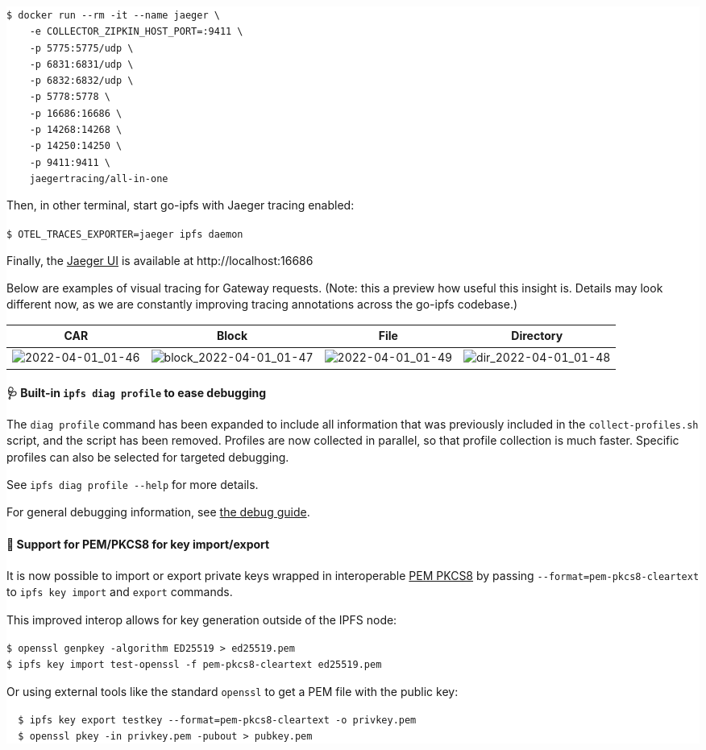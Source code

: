 ```console
$ docker run --rm -it --name jaeger \
    -e COLLECTOR_ZIPKIN_HOST_PORT=:9411 \
    -p 5775:5775/udp \
    -p 6831:6831/udp \
    -p 6832:6832/udp \
    -p 5778:5778 \
    -p 16686:16686 \
    -p 14268:14268 \
    -p 14250:14250 \
    -p 9411:9411 \
    jaegertracing/all-in-one
```

Then, in other terminal, start go-ipfs with Jaeger tracing enabled:
```
$ OTEL_TRACES_EXPORTER=jaeger ipfs daemon
```

Finally, the [Jaeger UI](https://github.com/jaegertracing/jaeger-ui#readme) is available at http://localhost:16686

Below are examples of visual tracing for Gateway requests. (Note: this a preview how useful this insight is.  Details may look different now, as we are constantly improving tracing annotations across the go-ipfs codebase.)

| CAR | Block | File | Directory |
| ---- | ---- | ---- | ---- |
| ![2022-04-01_01-46](https://user-images.githubusercontent.com/157609/161167986-951d5c8c-9a5e-464d-bc20-81eb5ccbdc22.png) | ![block_2022-04-01_01-47](https://user-images.githubusercontent.com/157609/161167983-e8cac0ce-0575-4271-8cb8-4d44a0d5d786.png) |  ![2022-04-01_01-49](https://user-images.githubusercontent.com/157609/161167978-e19aa44c-f5a4-45f4-b7c7-14c313ab1dee.png) |  ![dir_2022-04-01_01-48](https://user-images.githubusercontent.com/157609/161167981-456ca52b-3e87-4042-916b-8db149071228.png) |

#### 🩺 Built-in `ipfs diag profile` to ease debugging
The `diag profile` command has been expanded to include all information that was previously included in the `collect-profiles.sh` script, and the script has been removed. Profiles are now collected in parallel, so that profile collection is much faster. Specific profiles can also be selected for targeted debugging.

See `ipfs diag profile --help` for more details.

For general debugging information, see [the debug guide](https://github.com/ipfs/go-ipfs/blob/master/docs/debug-guide.md).

#### 🔑 Support for PEM/PKCS8 for key import/export

It is now possible to import or export private keys wrapped in interoperable [PEM PKCS8](https://en.wikipedia.org/wiki/PKCS_8) by passing `--format=pem-pkcs8-cleartext` to `ipfs key import` and `export` commands.

This improved interop allows for key generation outside of the IPFS node:

```console
$ openssl genpkey -algorithm ED25519 > ed25519.pem
$ ipfs key import test-openssl -f pem-pkcs8-cleartext ed25519.pem
```

Or using external tools like the standard `openssl` to get a PEM file with the public key:
```console
  $ ipfs key export testkey --format=pem-pkcs8-cleartext -o privkey.pem
  $ openssl pkey -in privkey.pem -pubout > pubkey.pem
```
